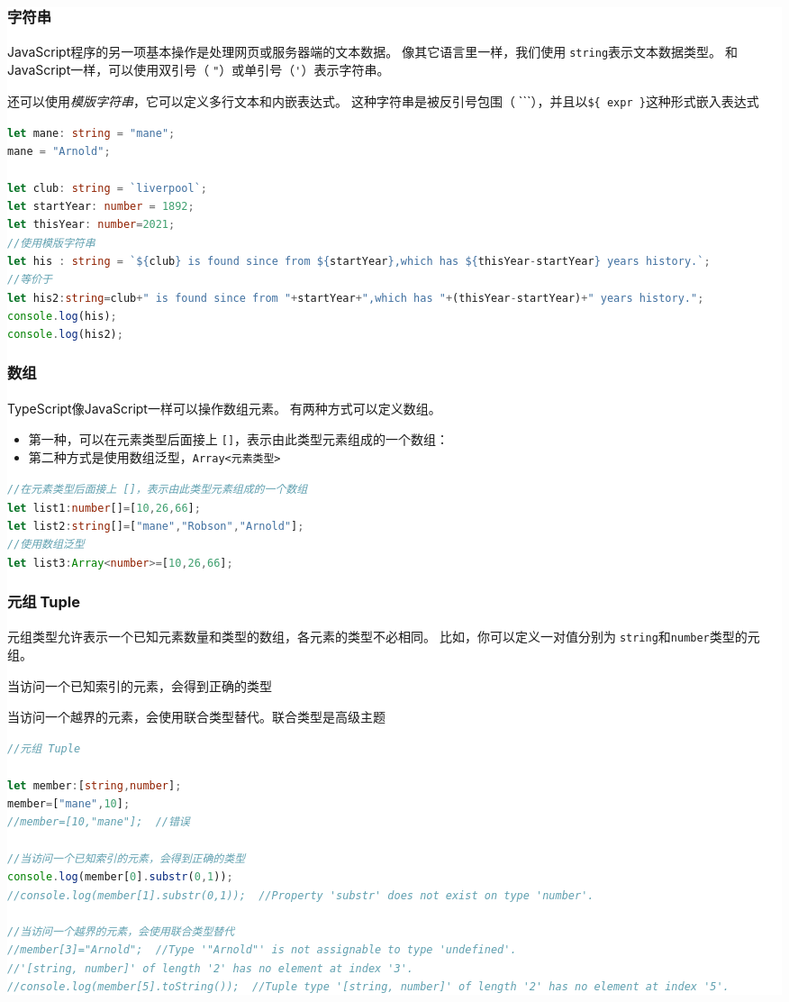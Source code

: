 ### 字符串

JavaScript程序的另一项基本操作是处理网页或服务器端的文本数据。 像其它语言里一样，我们使用 `string`表示文本数据类型。 和JavaScript一样，可以使用双引号（ `"`）或单引号（`'`）表示字符串。

还可以使用*模版字符串*，它可以定义多行文本和内嵌表达式。 这种字符串是被反引号包围（ ```），并且以`${ expr }`这种形式嵌入表达式

```typescript
let mane: string = "mane";
mane = "Arnold";

let club: string = `liverpool`;
let startYear: number = 1892;
let thisYear: number=2021;
//使用模版字符串
let his : string = `${club} is found since from ${startYear},which has ${thisYear-startYear} years history.`;
//等价于
let his2:string=club+" is found since from "+startYear+",which has "+(thisYear-startYear)+" years history.";
console.log(his);
console.log(his2);
```

### 数组

TypeScript像JavaScript一样可以操作数组元素。 有两种方式可以定义数组。

- 第一种，可以在元素类型后面接上 `[]`，表示由此类型元素组成的一个数组：
- 第二种方式是使用数组泛型，`Array<元素类型>`

```typescript
//在元素类型后面接上 []，表示由此类型元素组成的一个数组
let list1:number[]=[10,26,66];
let list2:string[]=["mane","Robson","Arnold"];
//使用数组泛型
let list3:Array<number>=[10,26,66];
```

### 元组 Tuple

元组类型允许表示一个已知元素数量和类型的数组，各元素的类型不必相同。 比如，你可以定义一对值分别为 `string`和`number`类型的元组。

当访问一个已知索引的元素，会得到正确的类型

当访问一个越界的元素，会使用联合类型替代。联合类型是高级主题

```typescript
//元组 Tuple

let member:[string,number];
member=["mane",10];
//member=[10,"mane"];  //错误

//当访问一个已知索引的元素，会得到正确的类型
console.log(member[0].substr(0,1));
//console.log(member[1].substr(0,1));  //Property 'substr' does not exist on type 'number'.

//当访问一个越界的元素，会使用联合类型替代
//member[3]="Arnold";  //Type '"Arnold"' is not assignable to type 'undefined'.
//'[string, number]' of length '2' has no element at index '3'.
//console.log(member[5].toString());  //Tuple type '[string, number]' of length '2' has no element at index '5'.
```
